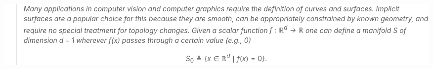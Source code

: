 > *Many applications in computer vision and computer graphics require the definition of curves and surfaces. Implicit surfaces are a popular choice for this because they are smooth, can be appropriately constrained by known geometry, and require no special treatment for topology changes. Given a scalar function $f : \mathbb{R}^d \to \mathbb{R}$ one can define a manifold $S$ of dimension $d − 1$ wherever $f(x)$ passes through a certain value (e.g., $0$)*
> 
> 
> $$
> S_0 \triangleq \{ x \in \mathbb{R}^d \mid f(x) = 0 \}.
> $$
>